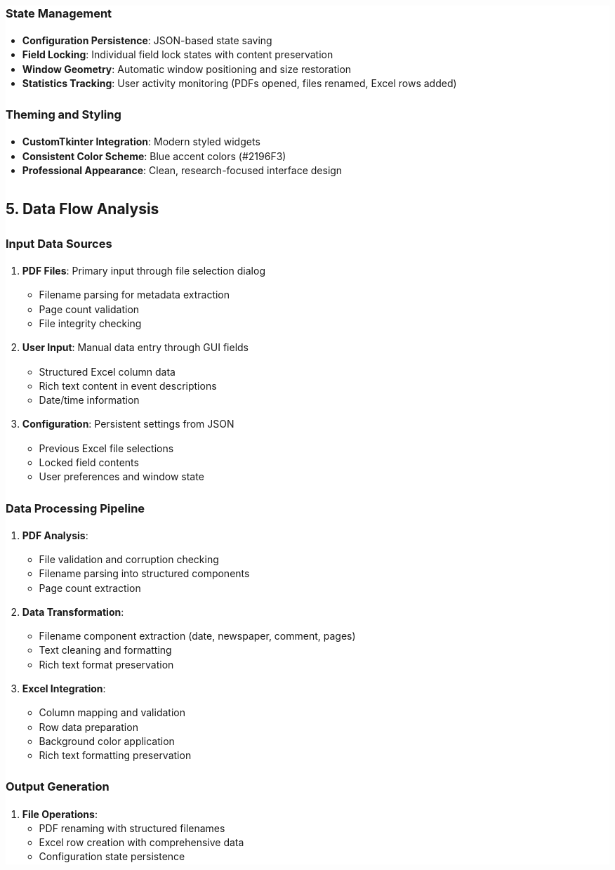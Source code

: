 ### State Management
- **Configuration Persistence**: JSON-based state saving
- **Field Locking**: Individual field lock states with content preservation
- **Window Geometry**: Automatic window positioning and size restoration
- **Statistics Tracking**: User activity monitoring (PDFs opened, files renamed, Excel rows added)

### Theming and Styling
- **CustomTkinter Integration**: Modern styled widgets
- **Consistent Color Scheme**: Blue accent colors (#2196F3)
- **Professional Appearance**: Clean, research-focused interface design

## 5. Data Flow Analysis

### Input Data Sources
1. **PDF Files**: Primary input through file selection dialog
   - Filename parsing for metadata extraction
   - Page count validation
   - File integrity checking

2. **User Input**: Manual data entry through GUI fields
   - Structured Excel column data
   - Rich text content in event descriptions
   - Date/time information

3. **Configuration**: Persistent settings from JSON
   - Previous Excel file selections
   - Locked field contents
   - User preferences and window state

### Data Processing Pipeline
1. **PDF Analysis**: 
   - File validation and corruption checking
   - Filename parsing into structured components
   - Page count extraction

2. **Data Transformation**:
   - Filename component extraction (date, newspaper, comment, pages)
   - Text cleaning and formatting
   - Rich text format preservation

3. **Excel Integration**:
   - Column mapping and validation
   - Row data preparation
   - Background color application
   - Rich text formatting preservation

### Output Generation
1. **File Operations**:
   - PDF renaming with structured filenames
   - Excel row creation with comprehensive data
   - Configuration state persistence
